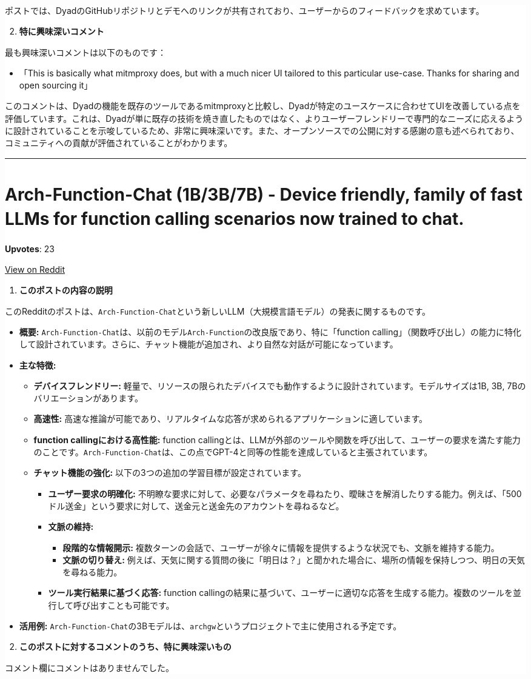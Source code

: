 ポストでは、DyadのGitHubリポジトリとデモへのリンクが共有されており、ユーザーからのフィードバックを求めています。

2.  **特に興味深いコメント**

最も興味深いコメントは以下のものです：

*   「This is basically what mitmproxy does, but with a much nicer UI tailored to this particular use-case. Thanks for sharing and open sourcing it」

このコメントは、Dyadの機能を既存のツールであるmitmproxyと比較し、Dyadが特定のユースケースに合わせてUIを改善している点を評価しています。これは、Dyadが単に既存の技術を焼き直したものではなく、よりユーザーフレンドリーで専門的なニーズに応えるように設計されていることを示唆しているため、非常に興味深いです。また、オープンソースでの公開に対する感謝の意も述べられており、コミュニティへの貢献が評価されていることがわかります。


---

# Arch-Function-Chat (1B/3B/7B) - Device friendly, family of fast LLMs for function calling scenarios now trained to chat.

**Upvotes**: 23



[View on Reddit](https://www.reddit.com/r/LocalLLaMA/comments/1jp77z1/archfunctionchat_1b3b7b_device_friendly_family_of/)

1.  **このポストの内容の説明**

このRedditのポストは、`Arch-Function-Chat`という新しいLLM（大規模言語モデル）の発表に関するものです。

*   **概要:** `Arch-Function-Chat`は、以前のモデル`Arch-Function`の改良版であり、特に「function calling」（関数呼び出し）の能力に特化して設計されています。さらに、チャット機能が追加され、より自然な対話が可能になっています。

*   **主な特徴:**

    *   **デバイスフレンドリー:** 軽量で、リソースの限られたデバイスでも動作するように設計されています。モデルサイズは1B, 3B, 7Bのバリエーションがあります。

    *   **高速性:** 高速な推論が可能であり、リアルタイムな応答が求められるアプリケーションに適しています。

    *   **function callingにおける高性能:** function callingとは、LLMが外部のツールや関数を呼び出して、ユーザーの要求を満たす能力のことです。`Arch-Function-Chat`は、この点でGPT-4と同等の性能を達成していると主張されています。

    *   **チャット機能の強化:** 以下の3つの追加の学習目標が設定されています。

        *   **ユーザー要求の明確化:** 不明瞭な要求に対して、必要なパラメータを尋ねたり、曖昧さを解消したりする能力。例えば、「500ドル送金」という要求に対して、送金元と送金先のアカウントを尋ねるなど。

        *   **文脈の維持:**

            *   **段階的な情報開示:** 複数ターンの会話で、ユーザーが徐々に情報を提供するような状況でも、文脈を維持する能力。
            *   **文脈の切り替え:** 例えば、天気に関する質問の後に「明日は？」と聞かれた場合に、場所の情報を保持しつつ、明日の天気を尋ねる能力。

        *   **ツール実行結果に基づく応答:** function callingの結果に基づいて、ユーザーに適切な応答を生成する能力。複数のツールを並行して呼び出すことも可能です。

*   **活用例:** `Arch-Function-Chat`の3Bモデルは、`archgw`というプロジェクトで主に使用される予定です。

2.  **このポストに対するコメントのうち、特に興味深いもの**

コメント欄にコメントはありませんでした。
